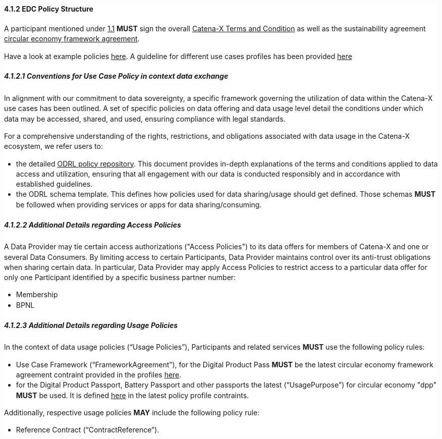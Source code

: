 #### 4.1.2 EDC Policy Structure

A participant mentioned under [1.1](#11-audience--scope) **MUST** sign the overall
[Catena-X Terms and Condition](https://catena-x.net/en/catena-x-introduce-implement/governance-framework-for-data-space-operations) as well as the sustainability agreement
[circular economy framework agreement](https://catena-x.net/en/catena-x-introduce-implement/governance-framework-for-data-space-operations).

 Have a look at example policies [here](https://github.com/catenax-eV/cx-odrl-profile/blob/main/example_usage_policy.json). A guideline for different use cases profiles has been provided [here](https://github.com/catenax-eV/cx-odrl-profile/blob/main/profile.md)

##### 4.1.2.1 Conventions for Use Case Policy in context data exchange

In alignment with our commitment to data sovereignty, a specific framework governing the utilization of data within the Catena-X use cases has been outlined. A set of specific policies on data offering and data usage level detail the conditions under which data may be accessed, shared, and used, ensuring compliance with legal standards.

For a comprehensive understanding of the rights, restrictions, and obligations associated with data usage in the Catena-X ecosystem, we refer users to:

- the detailed [ODRL policy repository](https://github.com/catenax-eV/cx-odrl-profile). This document provides in-depth explanations of the terms and conditions applied to data access and utilization, ensuring that all engagement with our data is conducted responsibly and in accordance with established guidelines.
- the ODRL schema template. This defines how policies used for data sharing/usage should get defined. Those schemas **MUST** be followed when providing services or apps for data sharing/consuming.
  
##### 4.1.2.2 Additional Details regarding Access Policies

A Data Provider may tie certain access authorizations ("Access Policies") to its data offers for members of Catena-X  and one or several Data Consumers. By limiting access to certain Participants, Data Provider maintains control over its anti-trust obligations when sharing certain data. In particular, Data Provider may apply Access Policies to restrict access to a particular data offer for only one Participant identified by a specific business partner number:

- Membership
- BPNL

##### 4.1.2.3 Additional Details regarding Usage Policies

In the context of data usage policies (“Usage Policies”), Participants and related services **MUST** use the following policy rules:

- Use Case Framework (“FrameworkAgreement”), for the Digital Product Pass **MUST** be the latest circular economy framework agreement contraint provided in the profiles [here](https://github.com/catenax-eV/cx-odrl-profile/blob/main/profile.md#frameworkagreement).
- for the Digital Product Passport, Battery Passport and other passports the latest (“UsagePurpose”) for circular economy "dpp" **MUST** be used. It is defined [here](https://github.com/catenax-eV/cx-odrl-profile/blob/main/profile.md#usagepurpose) in the latest policy profile contraints.

Additionally, respective usage policies **MAY** include the following policy rule:

- Reference Contract (“ContractReference”).
